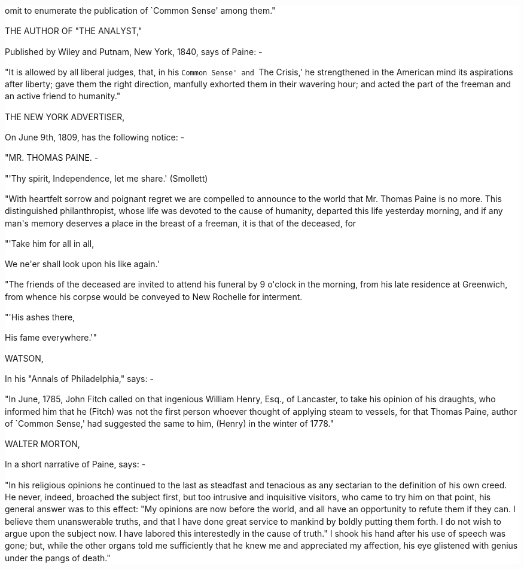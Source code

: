    omit to enumerate the publication of `Common Sense' among them."

   THE AUTHOR OF "THE ANALYST,"

   Published by Wiley and Putnam, New York, 1840, says of Paine: -

   "It is allowed by all liberal judges, that, in his `Common Sense' and `The
   Crisis,' he strengthened in the American mind its aspirations after
   liberty; gave them the right direction, manfully exhorted them in their
   wavering hour; and acted the part of the freeman and an active friend to
   humanity."

   THE NEW YORK ADVERTISER,

   On June 9th, 1809, has the following notice: -

   "MR. THOMAS PAINE. -

   "'Thy spirit, Independence, let me share.' (Smollett)

   "With heartfelt sorrow and poignant regret we are compelled to announce to
   the world that Mr. Thomas Paine is no more. This distinguished
   philanthropist, whose life was devoted to the cause of humanity, departed
   this life yesterday morning, and if any man's memory deserves a place in
   the breast of a freeman, it is that of the deceased, for

   "'Take him for all in all,

   We ne'er shall look upon his like again.'



   "The friends of the deceased are invited to attend his funeral by 9
   o'clock in the morning, from his late residence at Greenwich, from whence
   his corpse would be conveyed to New Rochelle for interment.



   "'His ashes there,

   His fame everywhere.'"



   WATSON,



   In his "Annals of Philadelphia," says: -

   "In June, 1785, John Fitch called on that ingenious William Henry, Esq.,
   of Lancaster, to take his opinion of his draughts, who informed him that
   he (Fitch) was not the first person whoever thought of applying steam to
   vessels, for that Thomas Paine, author of `Common Sense,' had suggested
   the same to him, (Henry) in the winter of 1778."

   WALTER MORTON,



   In a short narrative of Paine, says: -

   "In his religious opinions he continued to the last as steadfast and
   tenacious as any sectarian to the definition of his own creed. He never,
   indeed, broached the subject first, but too intrusive and inquisitive
   visitors, who came to try him on that point, his general answer was to
   this effect: "My opinions are now before the world, and all have an
   opportunity to refute them if they can. I believe them unanswerable
   truths, and that I have done great service to mankind by boldly putting
   them forth. I do not wish to argue upon the subject now. I have labored
   this interestedly in the cause of truth." I shook his hand after his use
   of speech was gone; but, while the other organs told me sufficiently that
   he knew me and appreciated my affection, his eye glistened with genius
   under the pangs of death."
